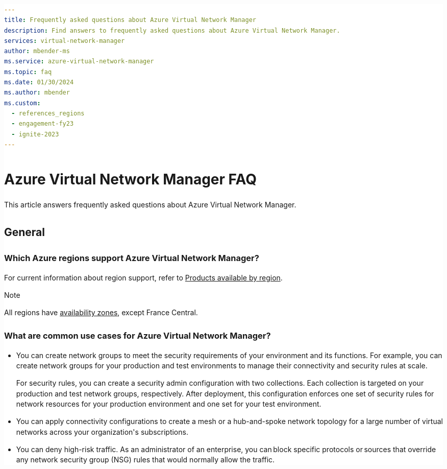```yaml
---
title: Frequently asked questions about Azure Virtual Network Manager
description: Find answers to frequently asked questions about Azure Virtual Network Manager.
services: virtual-network-manager
author: mbender-ms
ms.service: azure-virtual-network-manager
ms.topic: faq
ms.date: 01/30/2024
ms.author: mbender
ms.custom:
  - references_regions
  - engagement-fy23
  - ignite-2023
---
```


# Azure Virtual Network Manager FAQ

This article answers frequently asked questions about Azure Virtual Network Manager.

## General

### Which Azure regions support Azure Virtual Network Manager?

For current information about region support, refer to [Products available by region](https://azure.microsoft.com/explore/global-infrastructure/products-by-region/?products=virtual-network-manager).

> [!NOTE]
> All regions have [availability zones](../availability-zones/az-overview.md#azure-regions-with-availability-zones), except France Central.

### What are common use cases for Azure Virtual Network Manager?

* You can create network groups to meet the security requirements of your environment and its functions. For example, you can create network groups for your production and test environments to manage their connectivity and security rules at scale.
  
  For security rules, you can create a security admin configuration with two collections. Each collection is targeted on your production and test network groups, respectively. After deployment, this configuration enforces one set of security rules for network resources for your production environment and one set for your test environment.

* You can apply connectivity configurations to create a mesh or a hub-and-spoke network topology for a large number of virtual networks across your organization's subscriptions.

* You can deny high-risk traffic. As an administrator of an enterprise, you can block specific protocols or sources that override any network security group (NSG) rules that would normally allow the traffic.
